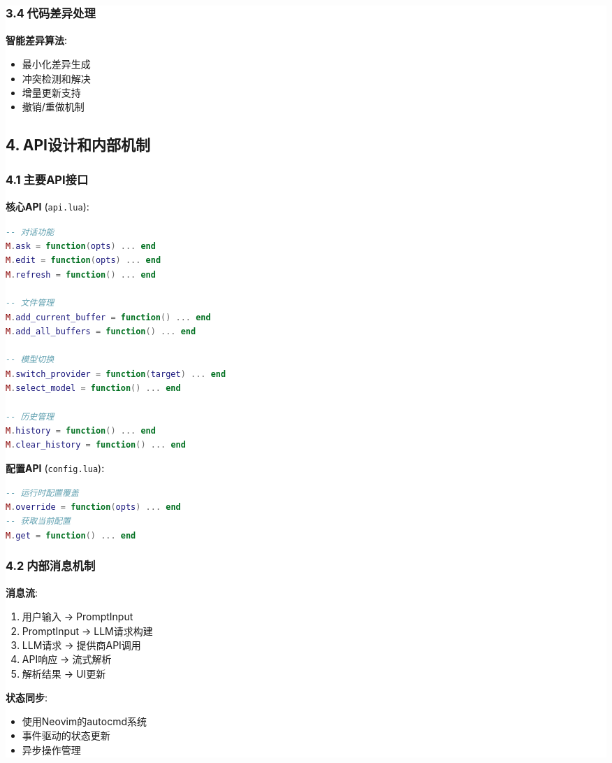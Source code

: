 ### 3.4 代码差异处理

**智能差异算法**:
- 最小化差异生成
- 冲突检测和解决
- 增量更新支持
- 撤销/重做机制

## 4. API设计和内部机制

### 4.1 主要API接口

**核心API** (`api.lua`):
```lua
-- 对话功能
M.ask = function(opts) ... end
M.edit = function(opts) ... end
M.refresh = function() ... end

-- 文件管理
M.add_current_buffer = function() ... end
M.add_all_buffers = function() ... end

-- 模型切换
M.switch_provider = function(target) ... end
M.select_model = function() ... end

-- 历史管理
M.history = function() ... end
M.clear_history = function() ... end
```

**配置API** (`config.lua`):
```lua
-- 运行时配置覆盖
M.override = function(opts) ... end
-- 获取当前配置
M.get = function() ... end
```

### 4.2 内部消息机制

**消息流**:
1. 用户输入 → PromptInput
2. PromptInput → LLM请求构建
3. LLM请求 → 提供商API调用
4. API响应 → 流式解析
5. 解析结果 → UI更新

**状态同步**:
- 使用Neovim的autocmd系统
- 事件驱动的状态更新
- 异步操作管理
